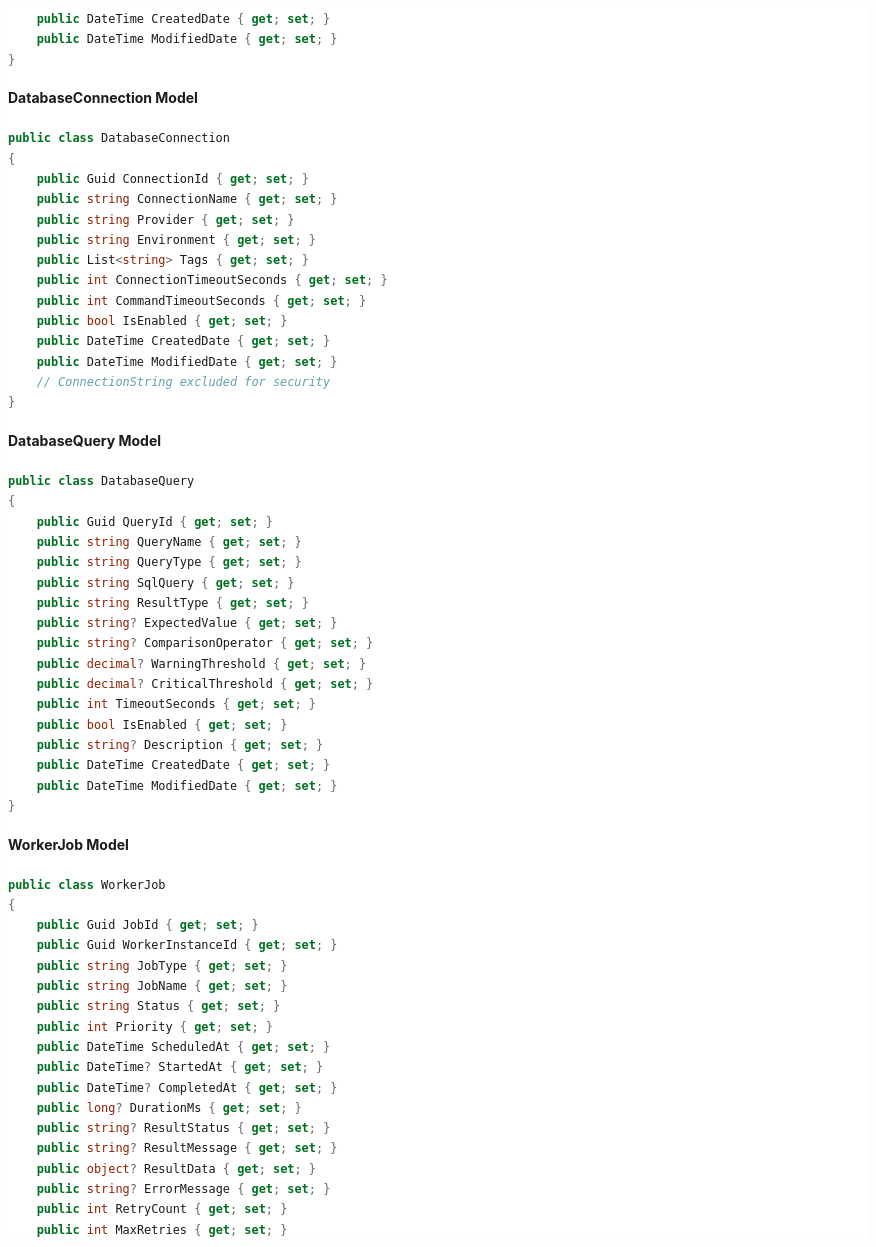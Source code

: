 ```csharp
    public DateTime CreatedDate { get; set; }
    public DateTime ModifiedDate { get; set; }
}
```

#### DatabaseConnection Model
```csharp
public class DatabaseConnection
{
    public Guid ConnectionId { get; set; }
    public string ConnectionName { get; set; }
    public string Provider { get; set; }
    public string Environment { get; set; }
    public List<string> Tags { get; set; }
    public int ConnectionTimeoutSeconds { get; set; }
    public int CommandTimeoutSeconds { get; set; }
    public bool IsEnabled { get; set; }
    public DateTime CreatedDate { get; set; }
    public DateTime ModifiedDate { get; set; }
    // ConnectionString excluded for security
}
```

#### DatabaseQuery Model
```csharp
public class DatabaseQuery
{
    public Guid QueryId { get; set; }
    public string QueryName { get; set; }
    public string QueryType { get; set; }
    public string SqlQuery { get; set; }
    public string ResultType { get; set; }
    public string? ExpectedValue { get; set; }
    public string? ComparisonOperator { get; set; }
    public decimal? WarningThreshold { get; set; }
    public decimal? CriticalThreshold { get; set; }
    public int TimeoutSeconds { get; set; }
    public bool IsEnabled { get; set; }
    public string? Description { get; set; }
    public DateTime CreatedDate { get; set; }
    public DateTime ModifiedDate { get; set; }
}
```

#### WorkerJob Model
```csharp
public class WorkerJob
{
    public Guid JobId { get; set; }
    public Guid WorkerInstanceId { get; set; }
    public string JobType { get; set; }
    public string JobName { get; set; }
    public string Status { get; set; }
    public int Priority { get; set; }
    public DateTime ScheduledAt { get; set; }
    public DateTime? StartedAt { get; set; }
    public DateTime? CompletedAt { get; set; }
    public long? DurationMs { get; set; }
    public string? ResultStatus { get; set; }
    public string? ResultMessage { get; set; }
    public object? ResultData { get; set; }
    public string? ErrorMessage { get; set; }
    public int RetryCount { get; set; }
    public int MaxRetries { get; set; }
```